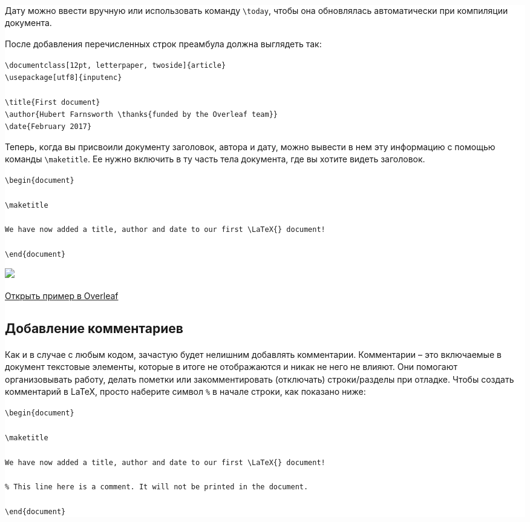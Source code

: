   
Дату можно ввести вручную или использовать команду `\today`, чтобы она обновлялась автоматически при компиляции документа.
  
После добавления перечисленных строк преамбула должна выглядеть так:
  

```
\documentclass[12pt, letterpaper, twoside]{article}
\usepackage[utf8]{inputenc}

\title{First document}
\author{Hubert Farnsworth \thanks{funded by the Overleaf team}}
\date{February 2017}
```

  
Теперь, когда вы присвоили документу заголовок, автора и дату, можно вывести в нем эту информацию с помощью команды `\maketitle`. Ее нужно включить в ту часть тела документа, где вы хотите видеть заголовок.
  

```
\begin{document}

\maketitle

We have now added a title, author and date to our first \LaTeX{} document!

\end{document}
```

  

![](https://habrastorage.org/r/w1560/webt/j_/2h/_f/j_2h_ffdwuc788dv5y1aazssuki.png)

  
[Открыть пример в Overleaf](https://www.sharelatex.com/project/new/template?zipUrl=/project/582dbeacf220531c2d4bdaaa/download/zip&templateName=Learn%20LaTeX%20in%2020%20minutes:%20Part%202&compiler=pdflatex)  
  

## Добавление комментариев

  
Как и в случае с любым кодом, зачастую будет нелишним добавлять комментарии. Комментарии – это включаемые в документ текстовые элементы, которые в итоге не отображаются и никак не него не влияют. Они помогают организовывать работу, делать пометки или закомментировать (отключать) строки/разделы при отладке. Чтобы создать комментарий в LaTeX, просто наберите символ `%` в начале строки, как показано ниже:  
  

```
\begin{document}

\maketitle

We have now added a title, author and date to our first \LaTeX{} document!

% This line here is a comment. It will not be printed in the document.

\end{document}
```
